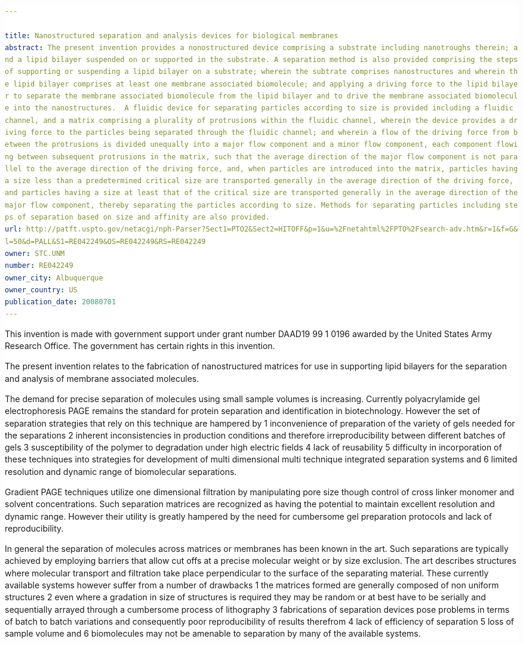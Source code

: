 ```yaml
---

title: Nanostructured separation and analysis devices for biological membranes
abstract: The present invention provides a nonostructured device comprising a substrate including nanotroughs therein; and a lipid bilayer suspended on or supported in the substrate. A separation method is also provided comprising the steps of supporting or suspending a lipid bilayer on a substrate; wherein the subtrate comprises nanostructures and wherein the lipid bilayer comprises at least one membrane associated biomolecule; and applying a driving force to the lipid bilayer to separate the membrane associated biomolecule from the lipid bilayer and to drive the membrane associated biomolecule into the nanostructures.  A fluidic device for separating particles according to size is provided including a fluidic channel, and a matrix comprising a plurality of protrusions within the fluidic channel, wherein the device provides a driving force to the particles being separated through the fluidic channel; and wherein a flow of the driving force from between the protrusions is divided unequally into a major flow component and a minor flow component, each component flowing between subsequent protrusions in the matrix, such that the average direction of the major flow component is not parallel to the average direction of the driving force, and, when particles are introduced into the matrix, particles having a size less than a predetermined critical size are transported generally in the average direction of the driving force, and particles having a size at least that of the critical size are transported generally in the average direction of the major flow component, thereby separating the particles according to size. Methods for separating particles including steps of separation based on size and affinity are also provided. 
url: http://patft.uspto.gov/netacgi/nph-Parser?Sect1=PTO2&Sect2=HITOFF&p=1&u=%2Fnetahtml%2FPTO%2Fsearch-adv.htm&r=1&f=G&l=50&d=PALL&S1=RE042249&OS=RE042249&RS=RE042249
owner: STC.UNM
number: RE042249
owner_city: Albuquerque
owner_country: US
publication_date: 20080701
---
```

This invention is made with government support under grant number DAAD19 99 1 0196 awarded by the United States Army Research Office. The government has certain rights in this invention.

The present invention relates to the fabrication of nanostructured matrices for use in supporting lipid bilayers for the separation and analysis of membrane associated molecules.

The demand for precise separation of molecules using small sample volumes is increasing. Currently polyacrylamide gel electrophoresis PAGE remains the standard for protein separation and identification in biotechnology. However the set of separation strategies that rely on this technique are hampered by 1 inconvenience of preparation of the variety of gels needed for the separations 2 inherent inconsistencies in production conditions and therefore irreproducibility between different batches of gels 3 susceptibility of the polymer to degradation under high electric fields 4 lack of reusability 5 difficulty in incorporation of these techniques into strategies for development of multi dimensional multi technique integrated separation systems and 6 limited resolution and dynamic range of biomolecular separations.

Gradient PAGE techniques utilize one dimensional filtration by manipulating pore size though control of cross linker monomer and solvent concentrations. Such separation matrices are recognized as having the potential to maintain excellent resolution and dynamic range. However their utility is greatly hampered by the need for cumbersome gel preparation protocols and lack of reproducibility.

In general the separation of molecules across matrices or membranes has been known in the art. Such separations are typically achieved by employing barriers that allow cut offs at a precise molecular weight or by size exclusion. The art describes structures where molecular transport and filtration take place perpendicular to the surface of the separating material. These currently available systems however suffer from a number of drawbacks 1 the matrices formed are generally composed of non uniform structures 2 even where a gradation in size of structures is required they may be random or at best have to be serially and sequentially arrayed through a cumbersome process of lithography 3 fabrications of separation devices pose problems in terms of batch to batch variations and consequently poor reproducibility of results therefrom 4 lack of efficiency of separation 5 loss of sample volume and 6 biomolecules may not be amenable to separation by many of the available systems.
